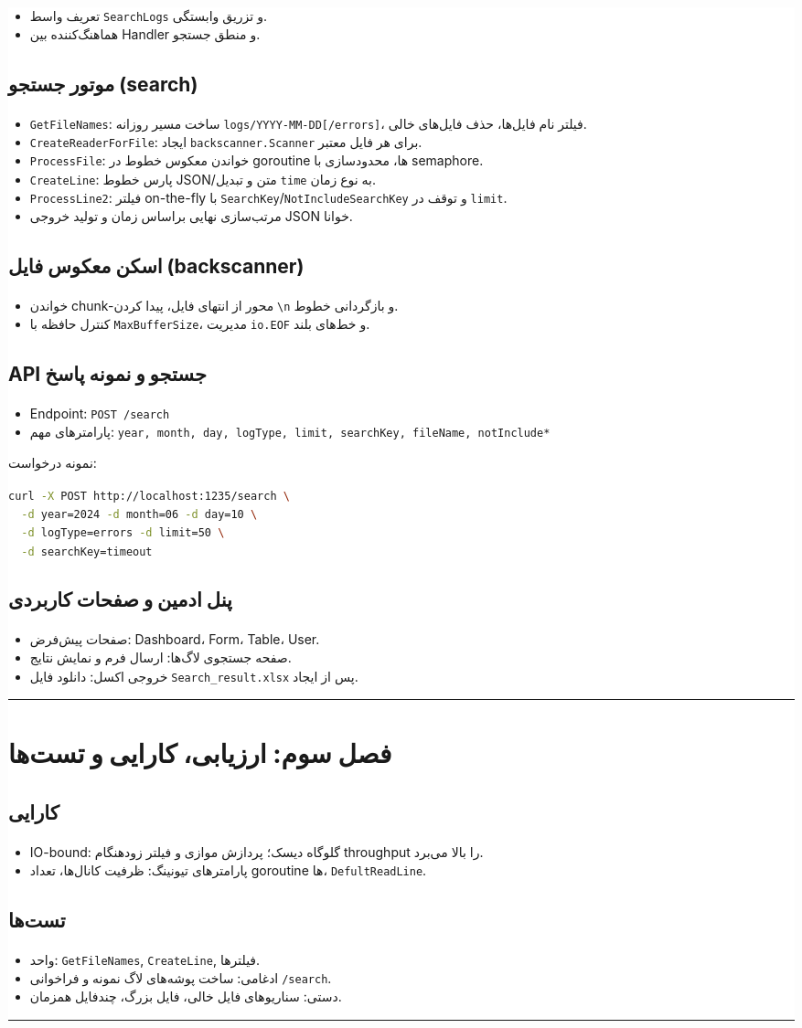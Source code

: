 - تعریف واسط `SearchLogs` و تزریق وابستگی.
- هماهنگ‌کننده بین Handler و منطق جستجو.

## موتور جستجو (search)

- `GetFileNames`: ساخت مسیر روزانه `logs/YYYY-MM-DD[/errors]`، فیلتر نام فایل‌ها، حذف فایل‌های خالی.
- `CreateReaderForFile`: ایجاد `backscanner.Scanner` برای هر فایل معتبر.
- `ProcessFile`: خواندن معکوس خطوط در goroutine ها، محدودسازی با semaphore.
- `CreateLine`: پارس خطوط JSON/متن و تبدیل `time` به نوع زمان.
- `ProcessLine2`: فیلتر on-the-fly با `SearchKey`/`NotIncludeSearchKey` و توقف در `limit`.
- مرتب‌سازی نهایی براساس زمان و تولید خروجی JSON خوانا.

## اسکن معکوس فایل (backscanner)

- خواندن chunk-محور از انتهای فایل، پیدا کردن `\n` و بازگردانی خطوط.
- کنترل حافظه با `MaxBufferSize`، مدیریت `io.EOF` و خط‌های بلند.

## API جستجو و نمونه پاسخ

- Endpoint: `POST /search`
- پارامترهای مهم: `year, month, day, logType, limit, searchKey, fileName, notInclude*`

نمونه درخواست:

```bash
curl -X POST http://localhost:1235/search \
  -d year=2024 -d month=06 -d day=10 \
  -d logType=errors -d limit=50 \
  -d searchKey=timeout
```

## پنل ادمین و صفحات کاربردی

- صفحات پیش‌فرض: Dashboard، Form، Table، User.
- صفحه جستجوی لاگ‌ها: ارسال فرم و نمایش نتایج.
- خروجی اکسل: دانلود فایل `Search_result.xlsx` پس از ایجاد.

---

# فصل سوم: ارزیابی، کارایی و تست‌ها

## کارایی

- IO-bound: گلوگاه دیسک؛ پردازش موازی و فیلتر زودهنگام throughput را بالا می‌برد.
- پارامترهای تیونینگ: ظرفیت کانال‌ها، تعداد goroutine ها، `DefultReadLine`.

## تست‌ها

- واحد: `GetFileNames`, `CreateLine`, فیلترها.
- ادغامی: ساخت پوشه‌های لاگ نمونه و فراخوانی `/search`.
- دستی: سناریوهای فایل خالی، فایل بزرگ، چندفایل همزمان.

---